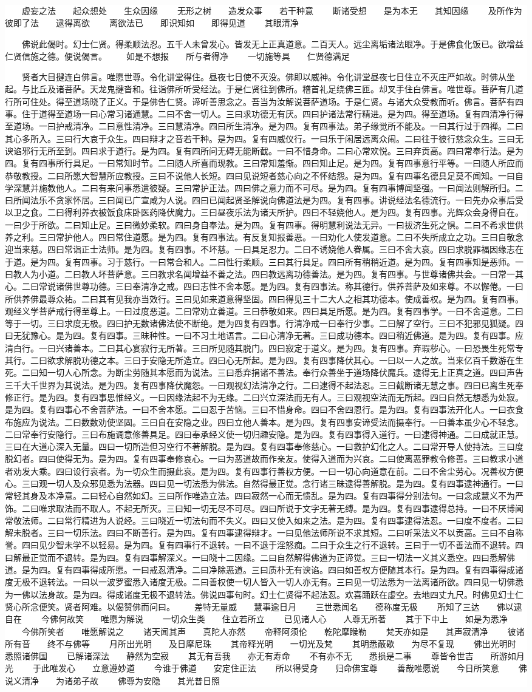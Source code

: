 　　虚妄之法　　起众想处　　生众因缘
　　无形之树　　造发众事　　若干种意
　　断诸受想　　是为本无　　其知因缘
　　及所作为　　彼即了法　　逮得离欲
　　离欲法已　　即识知如　　即得见道
　　其眼清净

　　佛说此偈时。幻士仁贤。得柔顺法忍。五千人未曾发心。皆发无上正真道意。二百天人。远尘离垢诸法眼净。于是佛食化饭已。欲增益仁贤信施之德。便说偈言。
　　如是不想报　　所与者得净
　　一切施等具　　仁贤德满足

　　贤者大目揵连白佛言。唯愿世尊。令化讲堂得住。昼夜七日使不灭没。佛即以威神。令化讲堂昼夜七日住立不灭庄严如故。时佛从坐起。与比丘及诸菩萨。天龙鬼揵沓和。往诣佛所听受经法。于是仁贤往到佛所。稽首礼足绕佛三匝。却叉手住白佛言。唯世尊。菩萨有几道行所可住处。得至道场晓了正义。于是佛告仁贤。谛听善思念之。吾当为汝解说菩萨道场。于是仁贤。与诸大众受教而听。佛言。菩萨有四事。住于道得至道场一曰心常习诸通慧。二曰不舍一切人。三曰求功德无有厌。四曰护诸法常行精进。是为四。得至道场。复有四清净行得至道场。一曰护戒清净。二曰意性清净。三曰慧清净。四曰所生清净。是为四。复有四事法。弟子缘觉所不能及。一曰其行过于四禅。二曰其心多所入。三曰行大哀于众生。四曰辩才之音若干种。是为四。复有四威仪行。一曰乐于闲居远离众闹。二曰往于彼行慈念众生。三曰无谀谄邪行无所至到。四曰求于道行。是为四。复有四所问无碍无能断截。一曰不惜身命。二曰心常欢悦。三曰弃贡高。四曰常奉行法。是为四。复有四事所行具足。一曰常知时节。二曰随人所喜而现教。三曰常知羞惭。四曰知止足。是为四。复有四事意行平等。一曰随人所应而恭敬教授。二曰所愿大智慧所应教授。三曰不说他人长短。四曰见说短者慈心向之不怀结怨。是为四。复有四事名德具足莫不闻知。一曰自学深慧并施教他人。二曰有来问事悉遣彼疑。三曰常护正法。四曰佛之意力而不可尽。是为四。复有四事博闻坚强。一曰闻法则解所归。二曰所闻法乐不贪家怀居。三曰闻已广宣咸为人说。四曰已闻起贤圣解说向佛道法是为四。复有四事。讲说经法名德流行。一曰先办众事后受以卫之食。二曰得利养衣被饭食床卧医药降伏魔力。三曰昼夜乐法为诸天所护。四曰不轻娆他人。是为四。复有四事。光辉众会身得自在。一曰少于所欲。二曰知止足。三曰微妙柔软。四曰身自奉法。是为四。复有四事。得明慧利说法无异。一曰拔济生死之惧。二曰不希求世供养之利。三曰常护他人。四曰常住道愿。是为四。复有四事法。有反复知报善恶。一曰劝化人使发道意。二曰不失所成立之功。三曰自敬念迎当来慈。四曰常诣正士法师。是为四。复有四事。不坏慈。一曰具足忍力。二曰不诱娆他人眷属。三曰不舍大哀。四曰求脱罪福因缘志在于道。是为四。复有四事。习于慈行。一曰常合和人。二曰性行柔顺。三曰其行具足。四曰所有稍稍近道。是为四。复有四事知是恶师。一曰教人为小道。二曰教人坏菩萨意。三曰教求名闻增益不善之法。四曰教远离功德善法。是为四。复有四事。与世尊诸佛共会。一曰常一其心。二曰常说诸佛世尊功德。三曰奉清净之戒。四曰志性不舍本愿。是为四。复有四事法。称其德行。供养菩萨及如来尊。不以懈倦。一曰所供养佛最尊众祐。二曰其有见我亦当效行。三曰见如来道意得坚固。四曰得见三十二大人之相其功德本。使成善权。是为四。复有四事。观经义学菩萨戒行得至尊上。一曰过度恶道。二曰常劝立善道。三曰恭敬如来。四曰具足所愿。是为四。复有四事学。一曰不舍道意。二曰等于一切。三曰求度无极。四曰护无数诸佛法使不断绝。是为四复有四事。行清净戒一曰奉行少事。二曰解了空行。三曰不犯邪见狐疑。四曰无犹豫心。是为四。复有四事。三昧种性。一曰不习土地语言。二曰心清净无著。三曰成功德本。四曰稍近佛道。是为四。复有四事。应清白行。一曰兴诸善本。二曰其心宴寂行无所著。三曰所见随其脱门。四曰寂定于道义。是为四。复有四事。弃瑕秽心。一曰恐畏生死常专其行。二曰欲求解脱功德之本。三曰于安隐无所造立。四曰心无所起。是为四。复有四事降伏其心。一曰以一人之故。当来亿百千数游在生死。二曰知一切人心所念。为断尘劳随其本愿而为说法。三曰悉弃捐诸不善法。奉行众善坐于道场降伏魔兵。逮得无上正真之道。四曰声告三千大千世界为其说法。是为四。复有四事降伏魔怨。一曰观视幻法清净之行。二曰逮得不起法忍。三曰截断诸无慧之事。四曰已离生死奉修正行。是为四。复有四事思惟经义。一曰因缘法起不为无缘。二曰兴立深法而无有人。三曰观视空法而无所起。四曰自然无想悉为处寂。是为四。复有四事心不舍菩萨法。一曰不舍本愿。二曰忍于苦恼。三曰不惜身命。四曰不舍四恩行。是为四。复有四事法开化人。一曰衣食布施应为说法。二曰数数劝使坚固。三曰自在安隐之业。四曰立他人善本。是为四。复有四事安谛受法而摄奉行。一曰善本虽少心不轻念。二曰常奉行安隐行。三曰布施调意修善具足。四曰奉承经义使一切归趣安隐。是为四。复有四事得入道行。一曰逮得神通。二曰成就正慧。三曰在大道心深入无量。四曰一切所造但习空行不著解脱。是为四。复有四事奉修慈心。一曰救护幻化之人。二曰常开导人使持法。三曰度脱幻者。四曰使得无为。是为四。复有四事奉修哀心。一曰为恶道故而作亲友。使得入道而为兴哀。二曰使离恶罪教令修善。三曰教求小道者劝发大乘。四曰设行哀者。为一切众生而摄此哀。是为四。复有四事行善权方便。一曰一切心向道意在前。二曰不舍尘劳心。况善权方便心。三曰观一切人及众邪见悉为法器。四曰见一切法悉为佛法。自然得最正觉。念行诸三昧逮得善解脱。是为四。复有四事逮神通行。一曰常轻其身及本净意。二曰轻心自然如幻。三曰所作唯造立法。四曰寂然一心而无愦乱。是为四。复有四事得分别法句。一曰念成慧义不为严饰。二曰唯求取法而不取人。不起无所灭。三曰知一切无尽不可尽。四曰所说于文字无著无缚。是为四。复有四事逮得总持。一曰不厌博闻常敬法师。二曰常行精进为人说经。三曰晓近一切法句而不失义。四曰又使入如来之法。是为四。复有四事逮得法忍。一曰度不度者。二曰解未脱者。三曰一切乐法。四曰不断善行。是为四。复有四事逮得辩才。一曰见他法师所说不求其短。二曰听采法义不以贡高。三曰不自称誉。四曰见少智未学不以轻易。是为四。复有四事行不退转。一曰不退于淫怒痴。二曰于众生之行不退转。三曰于一切不善法而不退转。四曰解最正觉而不退转。是为四。复有四事解深义。一曰晓十二因缘。二曰自然解得佛道为正谛觉。三曰一切法一义其义悉空。四曰悉解佛道。是为四。复有四事得成所愿。一曰戒忍清净。二曰净除恶道。三曰质朴无有谀谄。四曰如善权方便随其本行。是为四。复有四事得成诸度无极不退转法。一曰以一波罗蜜悉入诸度无极。二曰善权使一切人皆入一切人亦无有。三曰见一切法悉为一法离诸所欲。四曰见一切佛悉为一佛以法身故。是为四。得成诸度无极不退转法。佛说四事句时。幻士仁贤得不起法忍。欢喜踊跃在虚空。去地四丈九尺。时佛见幻士仁贤心所念便笑。贤者阿难。以偈赞佛而问曰。
　　差特无量威　　慧事逾日月
　　三世悉闻名　　德称度无极
　　所知了三达　　佛以逮自在
　　今佛何故笑　　唯愿为解说
　　一切众生类　　住立若所立
　　已见诸人心　　人尊无所著
　　其于下中上　　如是为悉净
　　今佛所笑者　　唯愿解说之
　　诸天闻其声　　真陀人亦然
　　帝释阿须伦　　乾陀摩睺勒
　　梵天亦如是　　其声寂清净
　　彼诸所有音　　终不与佛等
　　月所出光明　　及日摩尼珠
　　其帝释光明　　一切光及梵
　　其明悉蔽歇　　为尽不复现
　　佛出光明时　　悉照诸佛国
　　已解诸深法　　静然为空寂
　　其无有吾我　　亦无有寿命
　　不有亦不无　　悉损是二事
　　尊皆令世吉　　所游如月光
　　于此唯发心　　立意遵妙道
　　今谁于佛道　　安定住正法
　　所以得受身　　归命佛宝尊
　　善哉唯愿说　　今日所笑意
　　佛说义清净　　为诸弟子故
　　佛尊为安隐　　其光普日照